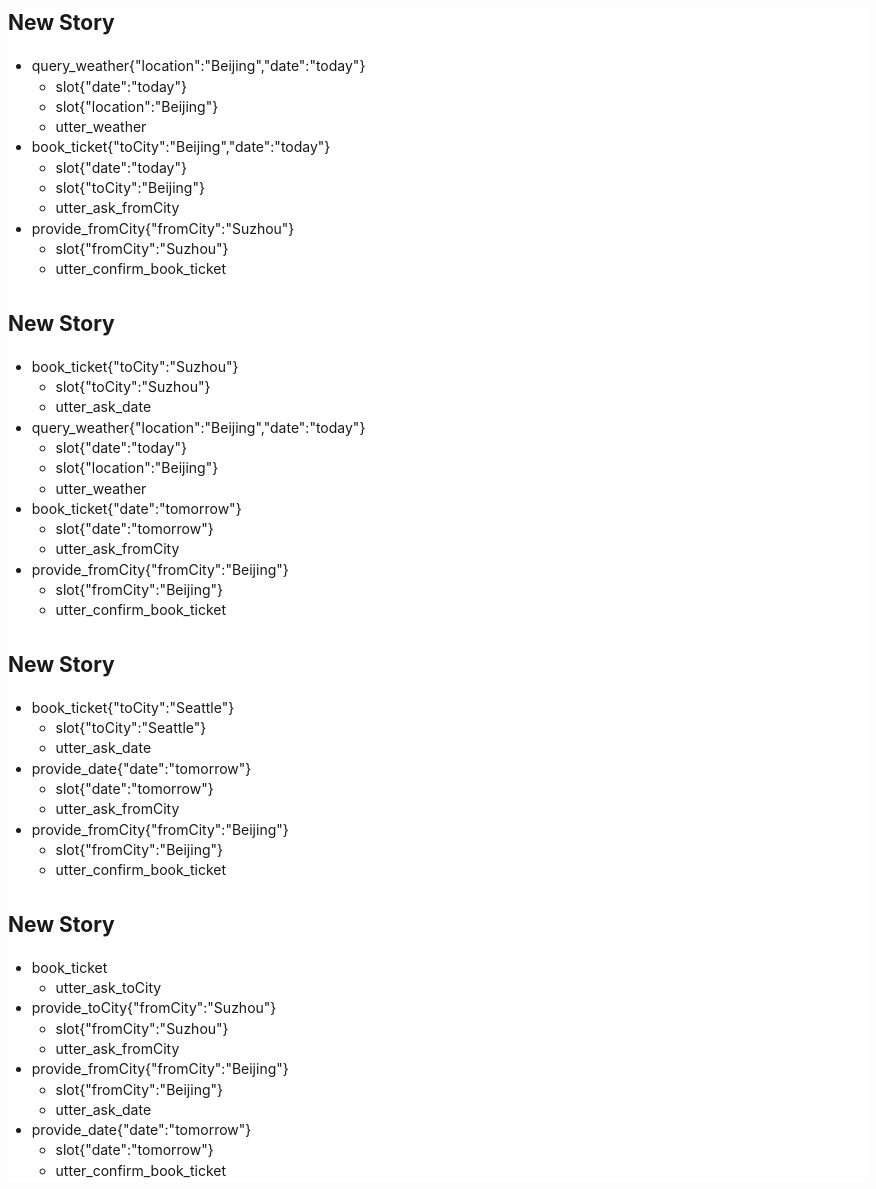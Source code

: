 ## New Story

* query_weather{"location":"Beijing","date":"today"}
    - slot{"date":"today"}
    - slot{"location":"Beijing"}
    - utter_weather
* book_ticket{"toCity":"Beijing","date":"today"}
    - slot{"date":"today"}
    - slot{"toCity":"Beijing"}
    - utter_ask_fromCity
* provide_fromCity{"fromCity":"Suzhou"}
    - slot{"fromCity":"Suzhou"}
    - utter_confirm_book_ticket

## New Story

* book_ticket{"toCity":"Suzhou"}
    - slot{"toCity":"Suzhou"}
    - utter_ask_date
* query_weather{"location":"Beijing","date":"today"}
    - slot{"date":"today"}
    - slot{"location":"Beijing"}
    - utter_weather
* book_ticket{"date":"tomorrow"}
    - slot{"date":"tomorrow"}
    - utter_ask_fromCity
* provide_fromCity{"fromCity":"Beijing"}
    - slot{"fromCity":"Beijing"}
    - utter_confirm_book_ticket

## New Story

* book_ticket{"toCity":"Seattle"}
    - slot{"toCity":"Seattle"}
    - utter_ask_date
* provide_date{"date":"tomorrow"}
    - slot{"date":"tomorrow"}
    - utter_ask_fromCity
* provide_fromCity{"fromCity":"Beijing"}
    - slot{"fromCity":"Beijing"}
    - utter_confirm_book_ticket

## New Story

* book_ticket
    - utter_ask_toCity
* provide_toCity{"fromCity":"Suzhou"}
    - slot{"fromCity":"Suzhou"}
    - utter_ask_fromCity
* provide_fromCity{"fromCity":"Beijing"}
    - slot{"fromCity":"Beijing"}
    - utter_ask_date
* provide_date{"date":"tomorrow"}
    - slot{"date":"tomorrow"}
    - utter_confirm_book_ticket

